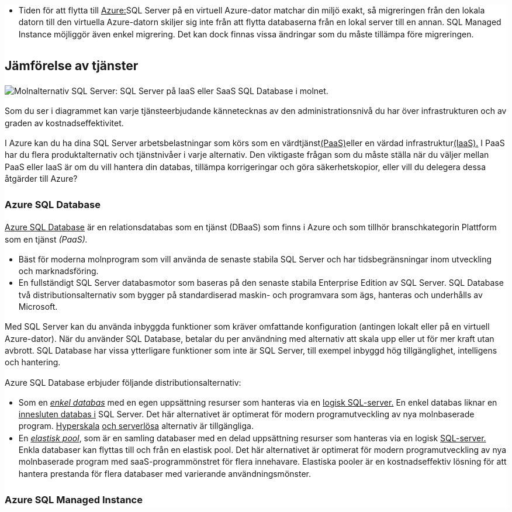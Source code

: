 - Tiden för att flytta till [Azure:](#market)SQL Server på en virtuell Azure-dator matchar din miljö exakt, så migreringen från den lokala datorn till den virtuella Azure-datorn skiljer sig inte från att flytta databaserna från en lokal server till en annan. SQL Managed Instance möjliggör även enkel migrering. Det kan dock finnas vissa ändringar som du måste tillämpa före migreringen. 


## <a name="service-comparison"></a>Jämförelse av tjänster

   ![Molnalternativ SQL Server: SQL Server på IaaS eller SaaS SQL Database i molnet.](./media/azure-sql-iaas-vs-paas-what-is-overview/SQLIAAS_SQL_Server_Cloud_Continuum.png)

Som du ser i diagrammet kan varje tjänsteerbjudande kännetecknas av den administrationsnivå du har över infrastrukturen och av graden av kostnadseffektivitet.

I Azure kan du ha dina SQL Server arbetsbelastningar som körs som en värdtjänst[(PaaS)](https://azure.microsoft.com/overview/what-is-paas/)eller en värdad infrastruktur[(IaaS).](https://azure.microsoft.com/overview/what-is-iaas/) I PaaS har du flera produktalternativ och tjänstnivåer i varje alternativ. Den viktigaste frågan som du måste ställa när du väljer mellan PaaS eller IaaS är om du vill hantera din databas, tillämpa korrigeringar och göra säkerhetskopior, eller vill du delegera dessa åtgärder till Azure?

### <a name="azure-sql-database"></a>Azure SQL Database

[Azure SQL Database](database/sql-database-paas-overview.md) är en relationsdatabas som en tjänst (DBaaS) som finns i Azure och som tillhör branschkategorin Plattform som en tjänst *(PaaS).* 
- Bäst för moderna molnprogram som vill använda de senaste stabila SQL Server och har tidsbegränsningar inom utveckling och marknadsföring. 
- En fullständigt SQL Server databasmotor som baseras på den senaste stabila Enterprise Edition av SQL Server. SQL Database två distributionsalternativ som bygger på standardiserad maskin- och programvara som ägs, hanteras och underhålls av Microsoft. 

Med SQL Server kan du använda inbyggda funktioner som kräver omfattande konfiguration (antingen lokalt eller på en virtuell Azure-dator). När du använder SQL Database, betalar du per användning med alternativ att skala upp eller ut för mer kraft utan avbrott. SQL Database har vissa ytterligare funktioner som inte är SQL Server, till exempel inbyggd hög tillgänglighet, intelligens och hantering.


Azure SQL Database erbjuder följande distributionsalternativ:
  - Som en [*enkel databas*](database/single-database-overview.md) med en egen uppsättning resurser som hanteras via en [logisk SQL-server.](database/logical-servers.md) En enkel databas liknar en [innesluten databas i](/sql/relational-databases/databases/contained-databases) SQL Server. Det här alternativet är optimerat för modern programutveckling av nya molnbaserade program. [Hyperskala](database/service-tier-hyperscale.md) [och serverlösa](database/serverless-tier-overview.md) alternativ är tillgängliga.
  - En [*elastisk pool*](database/elastic-pool-overview.md), som är en samling databaser med en delad uppsättning resurser som hanteras via en logisk [SQL-server.](database/logical-servers.md) Enkla databaser kan flyttas till och från en elastisk pool. Det här alternativet är optimerat för modern programutveckling av nya molnbaserade program med saaS-programmönstret för flera innehavare. Elastiska pooler är en kostnadseffektiv lösning för att hantera prestanda för flera databaser med varierande användningsmönster.

### <a name="azure-sql-managed-instance"></a>Azure SQL Managed Instance
